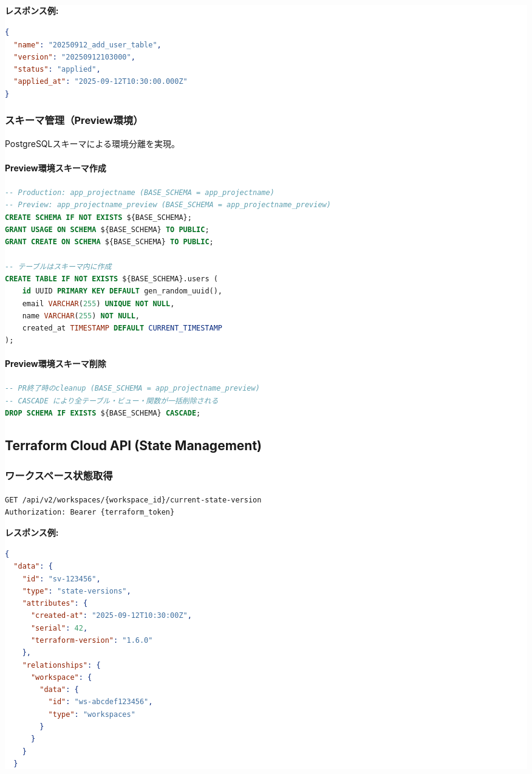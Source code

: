 **レスポンス例:**
```json
{
  "name": "20250912_add_user_table",
  "version": "20250912103000",
  "status": "applied",
  "applied_at": "2025-09-12T10:30:00.000Z"
}
```

### スキーマ管理（Preview環境）
PostgreSQLスキーマによる環境分離を実現。

#### Preview環境スキーマ作成
```sql
-- Production: app_projectname (BASE_SCHEMA = app_projectname)
-- Preview: app_projectname_preview (BASE_SCHEMA = app_projectname_preview)
CREATE SCHEMA IF NOT EXISTS ${BASE_SCHEMA};
GRANT USAGE ON SCHEMA ${BASE_SCHEMA} TO PUBLIC;
GRANT CREATE ON SCHEMA ${BASE_SCHEMA} TO PUBLIC;

-- テーブルはスキーマ内に作成
CREATE TABLE IF NOT EXISTS ${BASE_SCHEMA}.users (
    id UUID PRIMARY KEY DEFAULT gen_random_uuid(),
    email VARCHAR(255) UNIQUE NOT NULL,
    name VARCHAR(255) NOT NULL,
    created_at TIMESTAMP DEFAULT CURRENT_TIMESTAMP
);
```

#### Preview環境スキーマ削除
```sql
-- PR終了時のcleanup (BASE_SCHEMA = app_projectname_preview)
-- CASCADE により全テーブル・ビュー・関数が一括削除される
DROP SCHEMA IF EXISTS ${BASE_SCHEMA} CASCADE;
```

## Terraform Cloud API (State Management)

### ワークスペース状態取得
```http
GET /api/v2/workspaces/{workspace_id}/current-state-version
Authorization: Bearer {terraform_token}
```

**レスポンス例:**
```json
{
  "data": {
    "id": "sv-123456",
    "type": "state-versions",
    "attributes": {
      "created-at": "2025-09-12T10:30:00Z",
      "serial": 42,
      "terraform-version": "1.6.0"
    },
    "relationships": {
      "workspace": {
        "data": {
          "id": "ws-abcdef123456",
          "type": "workspaces"
        }
      }
    }
  }
```